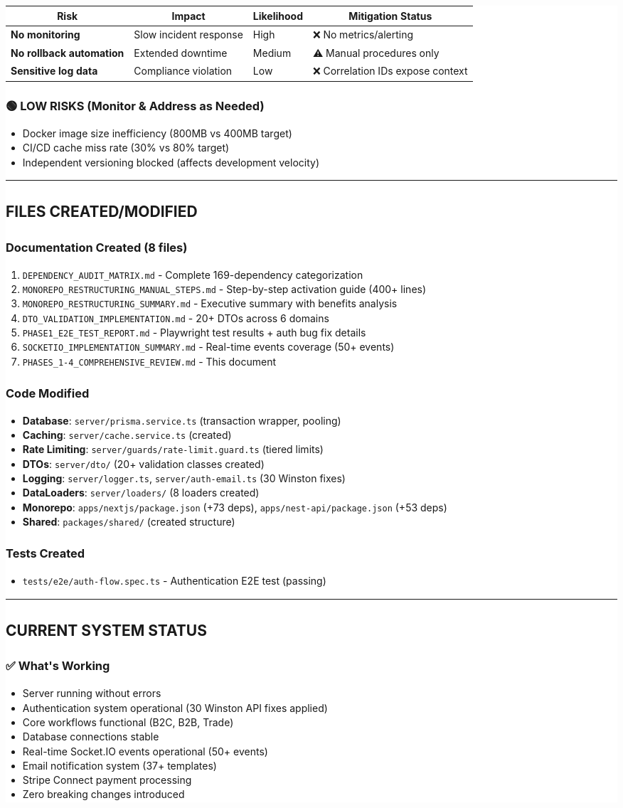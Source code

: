 | Risk | Impact | Likelihood | Mitigation Status |
|------|--------|------------|-------------------|
| **No monitoring** | Slow incident response | High | ❌ No metrics/alerting |
| **No rollback automation** | Extended downtime | Medium | ⚠️ Manual procedures only |
| **Sensitive log data** | Compliance violation | Low | ❌ Correlation IDs expose context |

### 🟢 LOW RISKS (Monitor & Address as Needed)

- Docker image size inefficiency (800MB vs 400MB target)
- CI/CD cache miss rate (30% vs 80% target)
- Independent versioning blocked (affects development velocity)

---

## FILES CREATED/MODIFIED

### Documentation Created (8 files)
1. `DEPENDENCY_AUDIT_MATRIX.md` - Complete 169-dependency categorization
2. `MONOREPO_RESTRUCTURING_MANUAL_STEPS.md` - Step-by-step activation guide (400+ lines)
3. `MONOREPO_RESTRUCTURING_SUMMARY.md` - Executive summary with benefits analysis
4. `DTO_VALIDATION_IMPLEMENTATION.md` - 20+ DTOs across 6 domains
5. `PHASE1_E2E_TEST_REPORT.md` - Playwright test results + auth bug fix details
6. `SOCKETIO_IMPLEMENTATION_SUMMARY.md` - Real-time events coverage (50+ events)
7. `PHASES_1-4_COMPREHENSIVE_REVIEW.md` - This document

### Code Modified
- **Database**: `server/prisma.service.ts` (transaction wrapper, pooling)
- **Caching**: `server/cache.service.ts` (created)
- **Rate Limiting**: `server/guards/rate-limit.guard.ts` (tiered limits)
- **DTOs**: `server/dto/` (20+ validation classes created)
- **Logging**: `server/logger.ts`, `server/auth-email.ts` (30 Winston fixes)
- **DataLoaders**: `server/loaders/` (8 loaders created)
- **Monorepo**: `apps/nextjs/package.json` (+73 deps), `apps/nest-api/package.json` (+53 deps)
- **Shared**: `packages/shared/` (created structure)

### Tests Created
- `tests/e2e/auth-flow.spec.ts` - Authentication E2E test (passing)

---

## CURRENT SYSTEM STATUS

### ✅ What's Working
- Server running without errors
- Authentication system operational (30 Winston API fixes applied)
- Core workflows functional (B2C, B2B, Trade)
- Database connections stable
- Real-time Socket.IO events operational (50+ events)
- Email notification system (37+ templates)
- Stripe Connect payment processing
- Zero breaking changes introduced
